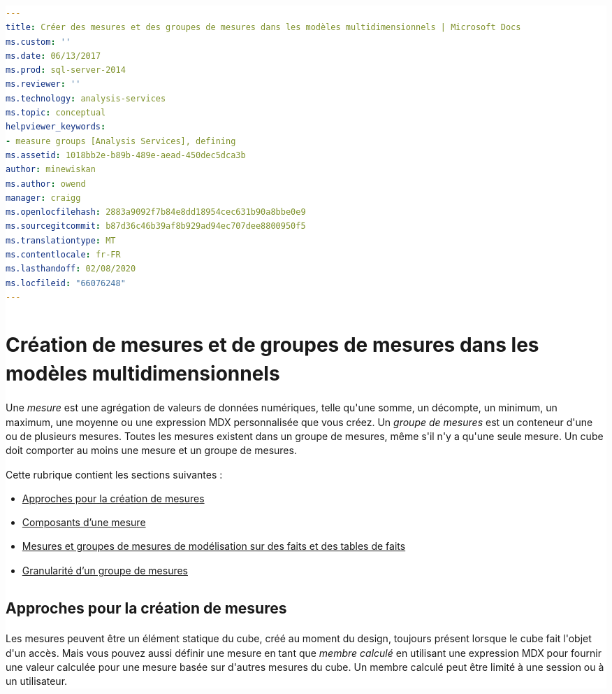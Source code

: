 ```yaml
---
title: Créer des mesures et des groupes de mesures dans les modèles multidimensionnels | Microsoft Docs
ms.custom: ''
ms.date: 06/13/2017
ms.prod: sql-server-2014
ms.reviewer: ''
ms.technology: analysis-services
ms.topic: conceptual
helpviewer_keywords:
- measure groups [Analysis Services], defining
ms.assetid: 1018bb2e-b89b-489e-aead-450dec5dca3b
author: minewiskan
ms.author: owend
manager: craigg
ms.openlocfilehash: 2883a9092f7b84e8dd18954cec631b90a8bbe0e9
ms.sourcegitcommit: b87d36c46b39af8b929ad94ec707dee8800950f5
ms.translationtype: MT
ms.contentlocale: fr-FR
ms.lasthandoff: 02/08/2020
ms.locfileid: "66076248"
---
```

# <a name="create-measures-and-measure-groups-in-multidimensional-models"></a>Création de mesures et de groupes de mesures dans les modèles multidimensionnels
  Une *mesure* est une agrégation de valeurs de données numériques, telle qu'une somme, un décompte, un minimum, un maximum, une moyenne ou une expression MDX personnalisée que vous créez. Un *groupe de mesures* est un conteneur d'une ou de plusieurs mesures. Toutes les mesures existent dans un groupe de mesures, même s'il n'y a qu'une seule mesure. Un cube doit comporter au moins une mesure et un groupe de mesures.  
  
 Cette rubrique contient les sections suivantes :  
  
-   [Approches pour la création de mesures](#bkmk_create)  
  
-   [Composants d’une mesure](#bkmk_comps)  
  
-   [Mesures et groupes de mesures de modélisation sur des faits et des tables de faits](#bkmk_modeling)  
  
-   [Granularité d’un groupe de mesures](#bkmk_grain)  
  
##  <a name="bkmk_create"></a>Approches pour la création de mesures  
 Les mesures peuvent être un élément statique du cube, créé au moment du design, toujours présent lorsque le cube fait l'objet d'un accès. Mais vous pouvez aussi définir une mesure en tant que *membre calculé* en utilisant une expression MDX pour fournir une valeur calculée pour une mesure basée sur d'autres mesures du cube. Un membre calculé peut être limité à une session ou à un utilisateur.  
  